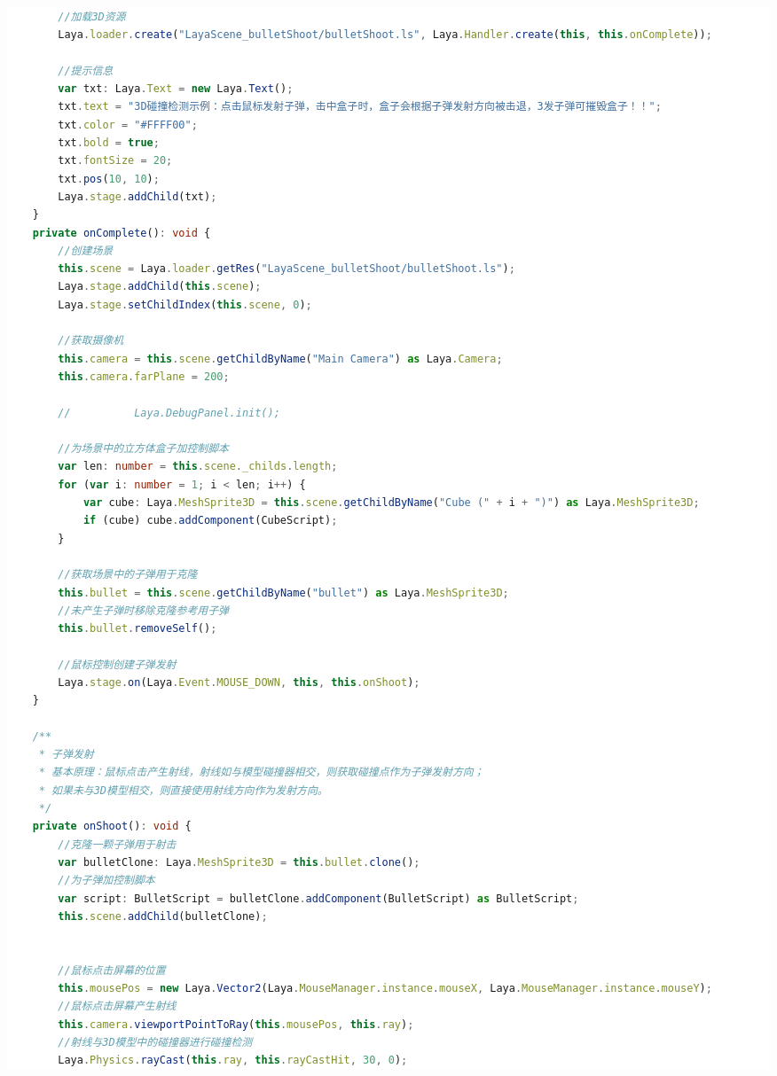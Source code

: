 ```typescript
        //加载3D资源
        Laya.loader.create("LayaScene_bulletShoot/bulletShoot.ls", Laya.Handler.create(this, this.onComplete));

        //提示信息
        var txt: Laya.Text = new Laya.Text();
        txt.text = "3D碰撞检测示例：点击鼠标发射子弹，击中盒子时，盒子会根据子弹发射方向被击退，3发子弹可摧毁盒子！！";
        txt.color = "#FFFF00";
        txt.bold = true;
        txt.fontSize = 20;
        txt.pos(10, 10);
        Laya.stage.addChild(txt);
    }
    private onComplete(): void {
        //创建场景
        this.scene = Laya.loader.getRes("LayaScene_bulletShoot/bulletShoot.ls");
        Laya.stage.addChild(this.scene);
        Laya.stage.setChildIndex(this.scene, 0);

        //获取摄像机
        this.camera = this.scene.getChildByName("Main Camera") as Laya.Camera;
        this.camera.farPlane = 200;

        //			Laya.DebugPanel.init();

        //为场景中的立方体盒子加控制脚本
        var len: number = this.scene._childs.length;
        for (var i: number = 1; i < len; i++) {
            var cube: Laya.MeshSprite3D = this.scene.getChildByName("Cube (" + i + ")") as Laya.MeshSprite3D;
            if (cube) cube.addComponent(CubeScript);
        }

        //获取场景中的子弹用于克隆
        this.bullet = this.scene.getChildByName("bullet") as Laya.MeshSprite3D;
        //未产生子弹时移除克隆参考用子弹
        this.bullet.removeSelf();

        //鼠标控制创建子弹发射
        Laya.stage.on(Laya.Event.MOUSE_DOWN, this, this.onShoot);
    }

    /**
     * 子弹发射
     * 基本原理：鼠标点击产生射线，射线如与模型碰撞器相交，则获取碰撞点作为子弹发射方向；
     * 如果未与3D模型相交，则直接使用射线方向作为发射方向。
     */
    private onShoot(): void {
        //克隆一颗子弹用于射击
        var bulletClone: Laya.MeshSprite3D = this.bullet.clone();
        //为子弹加控制脚本
        var script: BulletScript = bulletClone.addComponent(BulletScript) as BulletScript;
        this.scene.addChild(bulletClone);


        //鼠标点击屏幕的位置
        this.mousePos = new Laya.Vector2(Laya.MouseManager.instance.mouseX, Laya.MouseManager.instance.mouseY);
        //鼠标点击屏幕产生射线
        this.camera.viewportPointToRay(this.mousePos, this.ray);
        //射线与3D模型中的碰撞器进行碰撞检测
        Laya.Physics.rayCast(this.ray, this.rayCastHit, 30, 0);

```
